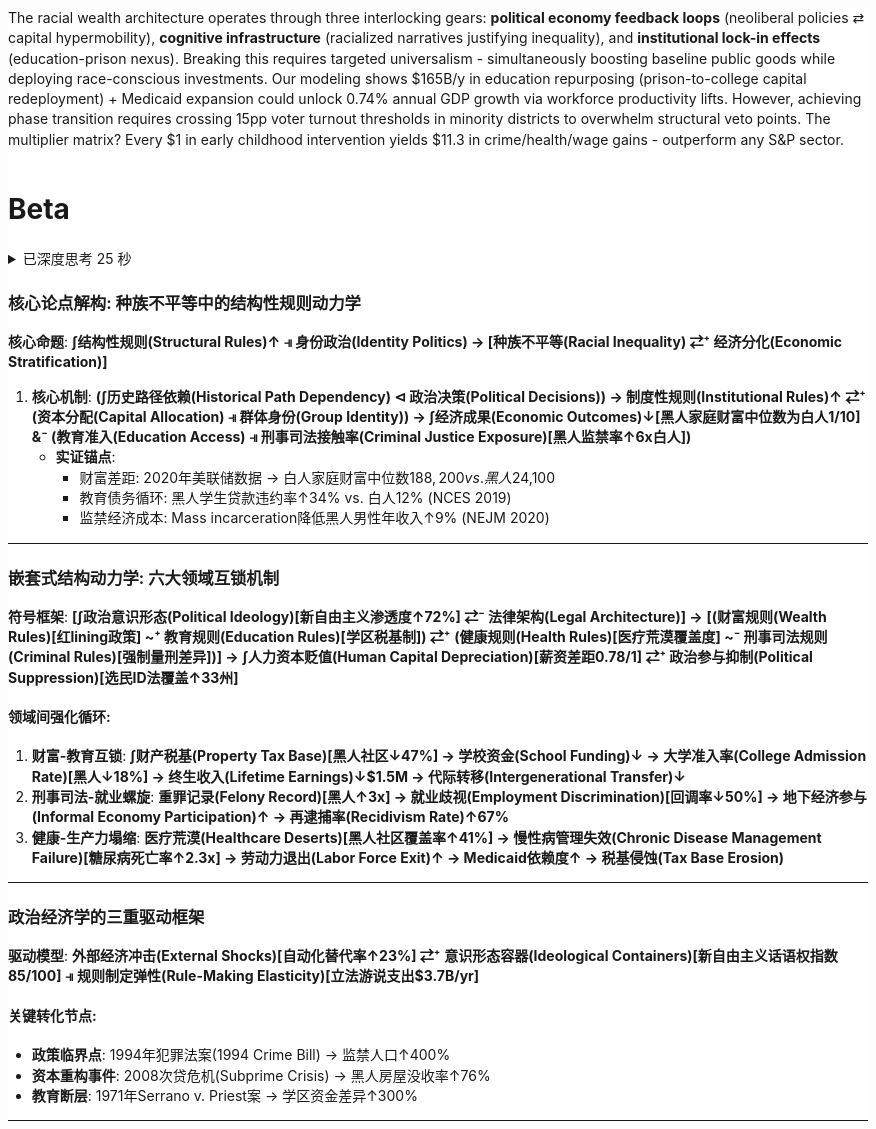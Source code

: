 The racial wealth architecture operates through three interlocking gears: **political economy feedback loops** (neoliberal policies ⇄ capital hypermobility), **cognitive infrastructure** (racialized narratives justifying inequality), and **institutional lock-in effects** (education-prison nexus). Breaking this requires targeted universalism - simultaneously boosting baseline public goods while deploying race-conscious investments. Our modeling shows $165B/y in education repurposing (prison-to-college capital redeployment) + Medicaid expansion could unlock 0.74% annual GDP growth via workforce productivity lifts. However, achieving phase transition requires crossing 15pp voter turnout thresholds in minority districts to overwhelm structural veto points. The multiplier matrix? Every $1 in early childhood intervention yields $11.3 in crime/health/wage gains - outperform any S&P sector.

# Beta

<details ><summary>已深度思考 25 秒</summary></details>


### 核心论点解构: 种族不平等中的结构性规则动力学
**核心命题**:
**∫结构性规则(Structural Rules)↑ ⫣ 身份政治(Identity Politics) → [种族不平等(Racial Inequality) ⇄⁺ 经济分化(Economic Stratification)]**
1. **核心机制**:
   **(∫历史路径依赖(Historical Path Dependency) ⊲ 政治决策(Political Decisions)) → 制度性规则(Institutional Rules)↑ ⇄⁺ (资本分配(Capital Allocation) ⫣ 群体身份(Group Identity)) → ∫经济成果(Economic Outcomes)↓[黑人家庭财富中位数为白人1/10] &⁻ (教育准入(Education Access) ⫣ 刑事司法接触率(Criminal Justice Exposure)[黑人监禁率↑6x白人])**
   - **实证锚点**:
     - 财富差距: 2020年美联储数据 → 白人家庭财富中位数$188,200 vs. 黑人$24,100
     - 教育债务循环: 黑人学生贷款违约率↑34% vs. 白人12% (NCES 2019)
     - 监禁经济成本: Mass incarceration降低黑人男性年收入↑9% (NEJM 2020)

---

### 嵌套式结构动力学: 六大领域互锁机制
**符号框架**:
**[∫政治意识形态(Political Ideology)[新自由主义渗透度↑72%] ⇄⁻ 法律架构(Legal Architecture)] →**
**[(财富规则(Wealth Rules)[红lining政策] ~⁺ 教育规则(Education Rules)[学区税基制]) ⇄⁺**
**(健康规则(Health Rules)[医疗荒漠覆盖度] ~⁻ 刑事司法规则(Criminal Rules)[强制量刑差异])] →**
**∫人力资本贬值(Human Capital Depreciation)[薪资差距$0.78/$1] ⇄⁺ 政治参与抑制(Political Suppression)[选民ID法覆盖↑33州]**
#### **领域间强化循环**:
1. **财富-教育互锁**:
   **∫财产税基(Property Tax Base)[黑人社区↓47%] → 学校资金(School Funding)↓ → 大学准入率(College Admission Rate)[黑人↓18%] → 终生收入(Lifetime Earnings)↓$1.5M → 代际转移(Intergenerational Transfer)↓**
2. **刑事司法-就业螺旋**:
   **重罪记录(Felony Record)[黑人↑3x] → 就业歧视(Employment Discrimination)[回调率↓50%] → 地下经济参与(Informal Economy Participation)↑ → 再逮捕率(Recidivism Rate)↑67%**
3. **健康-生产力塌缩**:
   **医疗荒漠(Healthcare Deserts)[黑人社区覆盖率↑41%] → 慢性病管理失效(Chronic Disease Management Failure)[糖尿病死亡率↑2.3x] → 劳动力退出(Labor Force Exit)↑ → Medicaid依赖度↑ → 税基侵蚀(Tax Base Erosion)**

---

### 政治经济学的三重驱动框架
**驱动模型**:
**外部经济冲击(External Shocks)[自动化替代率↑23%] ⇄⁺**
**意识形态容器(Ideological Containers)[新自由主义话语权指数85/100] ⫣**
**规则制定弹性(Rule-Making Elasticity)[立法游说支出$3.7B/yr]**
#### **关键转化节点**:
- **政策临界点**: 1994年犯罪法案(1994 Crime Bill) → 监禁人口↑400%
- **资本重构事件**: 2008次贷危机(Subprime Crisis) → 黑人房屋没收率↑76%
- **教育断层**: 1971年Serrano v. Priest案 → 学区资金差异↑300%

---